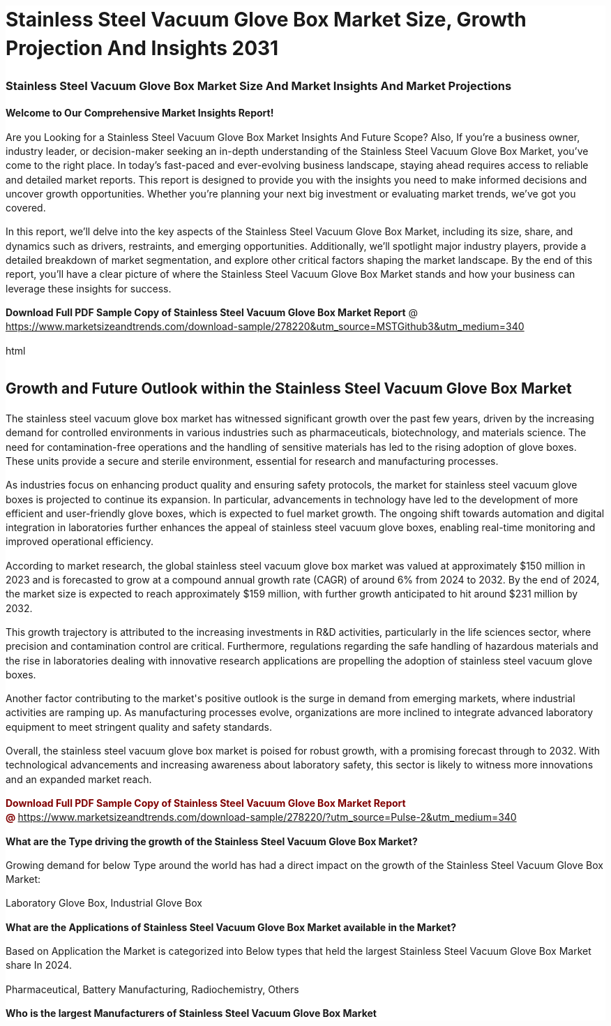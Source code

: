 <H1> Stainless Steel Vacuum Glove Box Market Size, Growth Projection And Insights 2031</H1><div class="" data-test-id=""><h3><span class="">Stainless Steel Vacuum Glove Box Market Size And Market Insights And Market Projections</span></h3></div><div class="" data-test-id=""><p><strong>Welcome to Our Comprehensive Market Insights Report!</strong></p><p>Are you Looking for a Stainless Steel Vacuum Glove Box Market Insights And Future Scope? Also, If you&rsquo;re a business owner, industry leader, or decision-maker seeking an in-depth understanding of the Stainless Steel Vacuum Glove Box Market, you&rsquo;ve come to the right place. In today&rsquo;s fast-paced and ever-evolving business landscape, staying ahead requires access to reliable and detailed market reports. This report is designed to provide you with the insights you need to make informed decisions and uncover growth opportunities. Whether you&rsquo;re planning your next big investment or evaluating market trends, we&rsquo;ve got you covered.</p><p>In this report, we&rsquo;ll delve into the key aspects of the Stainless Steel Vacuum Glove Box Market, including its size, share, and dynamics such as drivers, restraints, and emerging opportunities. Additionally, we&rsquo;ll spotlight major industry players, provide a detailed breakdown of market segmentation, and explore other critical factors shaping the market landscape. By the end of this report, you&rsquo;ll have a clear picture of where the Stainless Steel Vacuum Glove Box Market stands and how your business can leverage these insights for success.</p><p><strong>Download Full PDF Sample Copy of Stainless Steel Vacuum Glove Box Market Report</strong> @ <a href="https://www.marketsizeandtrends.com/download-sample/278220&utm_source=MSTGithub3&utm_medium=340" target="_blank">https://www.marketsizeandtrends.com/download-sample/278220&utm_source=MSTGithub3&utm_medium=340</a></p></div><div class="" data-test-id=""><p><span class="">html<div> <h2>Growth and Future Outlook within the Stainless Steel Vacuum Glove Box Market</h2> <p>The stainless steel vacuum glove box market has witnessed significant growth over the past few years, driven by the increasing demand for controlled environments in various industries such as pharmaceuticals, biotechnology, and materials science. The need for contamination-free operations and the handling of sensitive materials has led to the rising adoption of glove boxes. These units provide a secure and sterile environment, essential for research and manufacturing processes.</p> <p>As industries focus on enhancing product quality and ensuring safety protocols, the market for stainless steel vacuum glove boxes is projected to continue its expansion. In particular, advancements in technology have led to the development of more efficient and user-friendly glove boxes, which is expected to fuel market growth. The ongoing shift towards automation and digital integration in laboratories further enhances the appeal of stainless steel vacuum glove boxes, enabling real-time monitoring and improved operational efficiency.</p> <p>According to market research, the global stainless steel vacuum glove box market was valued at approximately $150 million in 2023 and is forecasted to grow at a compound annual growth rate (CAGR) of around 6% from 2024 to 2032. By the end of 2024, the market size is expected to reach approximately $159 million, with further growth anticipated to hit around $231 million by 2032.</p> <p>This growth trajectory is attributed to the increasing investments in R&D activities, particularly in the life sciences sector, where precision and contamination control are critical. Furthermore, regulations regarding the safe handling of hazardous materials and the rise in laboratories dealing with innovative research applications are propelling the adoption of stainless steel vacuum glove boxes.</p> <p>Another factor contributing to the market's positive outlook is the surge in demand from emerging markets, where industrial activities are ramping up. As manufacturing processes evolve, organizations are more inclined to integrate advanced laboratory equipment to meet stringent quality and safety standards.</p> <p>Overall, the stainless steel vacuum glove box market is poised for robust growth, with a promising forecast through to 2032. With technological advancements and increasing awareness about laboratory safety, this sector is likely to witness more innovations and an expanded market reach.</p> <p> </p><p><strong><span style="color: #800000;">Download Full PDF Sample Copy of Stainless Steel Vacuum Glove Box Market Report @</span>&nbsp;</strong><a href="https://www.marketsizeandtrends.com/download-sample/278220/?utm_source=Pulse-2&amp;utm_medium=340">https://www.marketsizeandtrends.com/download-sample/278220/?utm_source=Pulse-2&amp;utm_medium=340</a></p></p></div></span></p><p><strong><span class="">What are the&nbsp;Type driving the growth of the Stainless Steel Vacuum Glove Box Market?</span></strong></p></div><div class="" data-test-id=""><p><span class="">Growing demand for below Type around the world has had a direct impact on the growth of the Stainless Steel Vacuum Glove Box Market:</span></p></div><div class="" data-test-id=""><p>Laboratory Glove Box, Industrial Glove Box</p><p><span class=""><strong>What are the&nbsp;Applications&nbsp;of Stainless Steel Vacuum Glove Box Market available in the Market?</strong></span></p></div><div class="" data-test-id=""><p><span class="">Based on Application the Market is categorized into Below types that held the largest Stainless Steel Vacuum Glove Box Market share In 2024.</span></p></div><div class="" data-test-id=""><p><span class="">Pharmaceutical, Battery Manufacturing, Radiochemistry, Others</span></p><p><span class=""><strong>Who is the largest Manufacturers of Stainless Steel Vacuum Glove Box Market